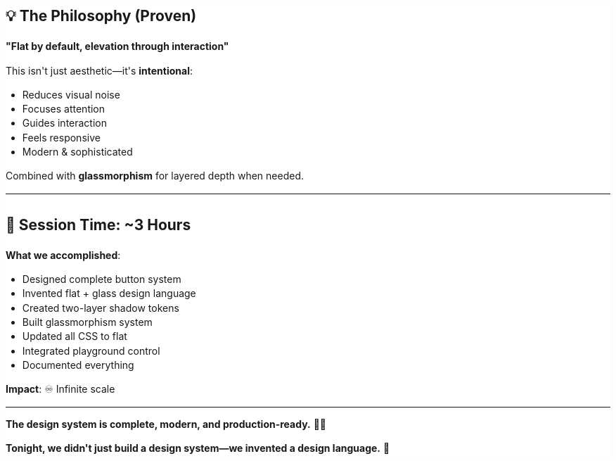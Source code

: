 
## 💡 The Philosophy (Proven)

**"Flat by default, elevation through interaction"**

This isn't just aesthetic—it's **intentional**:
- Reduces visual noise
- Focuses attention
- Guides interaction
- Feels responsive
- Modern & sophisticated

Combined with **glassmorphism** for layered depth when needed.

---

## 🎯 Session Time: ~3 Hours

**What we accomplished**:
- Designed complete button system
- Invented flat + glass design language
- Created two-layer shadow tokens
- Built glassmorphism system
- Updated all CSS to flat
- Integrated playground control
- Documented everything

**Impact**: ♾️ Infinite scale

---

**The design system is complete, modern, and production-ready.** 🎨✨

**Tonight, we didn't just build a design system—we invented a design language.** 🚀

